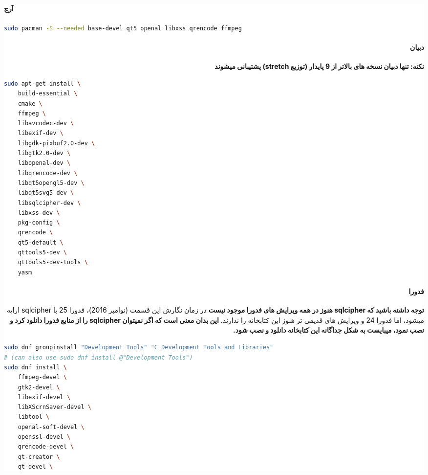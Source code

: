 #### آرچ

<div dir=ltr>

```bash
sudo pacman -S --needed base-devel qt5 openal libxss qrencode ffmpeg
```

<div dir=rtl>


<a name="سایر-نیاز-دبیان" />

#### دبیان

**نکته: تنها دبیان نسخه های بالاتر از 9 پایدار (توزیع stretch) پشتیبانی میشوند**


<div dir=ltr>

```bash
sudo apt-get install \
    build-essential \
    cmake \
    ffmpeg \
    libavcodec-dev \
    libexif-dev \
    libgdk-pixbuf2.0-dev \
    libgtk2.0-dev \
    libopenal-dev \
    libqrencode-dev \
    libqt5opengl5-dev \
    libqt5svg5-dev \
    libsqlcipher-dev \
    libxss-dev \
    pkg-config \
    qrencode \
    qt5-default \
    qttools5-dev \
    qttools5-dev-tools \
    yasm
```

<div dir=rtl>

<a name="سایر-نیزا-فدورا" />

#### فدورا

**توجه داشته باشید که sqlcipher هنوز در همه ویرایش های فدورا موجود نیست**
در زمان نگارش این قسمت (نوامبر 2016)، فدورا 25 با sqlcipher ارایه میشود، اما فدورا 24 و ویرایش های قدیمی تر هنوز این کتابخانه را ندارند.
**این بدان معنی است که اگر نمیتوان sqlcipher را از منابع فدورا دانلود کرد و نصب نمود، میبایست به شکل جداگانه این کتابخانه دانلود و نصب شود.**

<div dir=ltr>

```bash
sudo dnf groupinstall "Development Tools" "C Development Tools and Libraries"
# (can also use sudo dnf install @"Development Tools")
sudo dnf install \
    ffmpeg-devel \
    gtk2-devel \
    libexif-devel \
    libXScrnSaver-devel \
    libtool \
    openal-soft-devel \
    openssl-devel \
    qrencode-devel \
    qt-creator \
    qt-devel \
```
